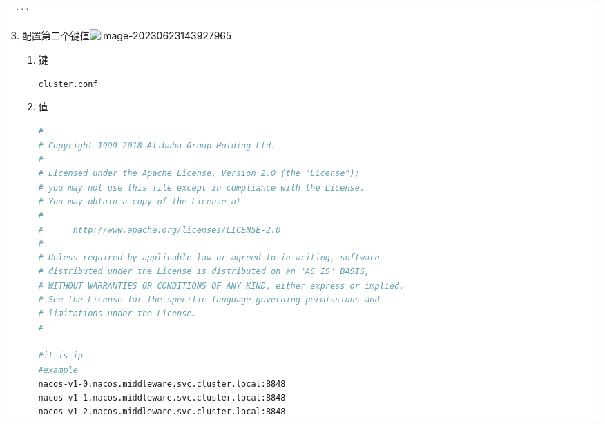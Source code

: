       ```

3. 配置第二个键值![image-20230623143927965](./../../笔记/note/k8s：.assets/image-20230623143927965.png)

   1. 键

      ```
      cluster.conf
      ```

   2. 值

      ```bash
      #
      # Copyright 1999-2018 Alibaba Group Holding Ltd.
      #
      # Licensed under the Apache License, Version 2.0 (the "License");
      # you may not use this file except in compliance with the License.
      # You may obtain a copy of the License at
      #
      #      http://www.apache.org/licenses/LICENSE-2.0
      #
      # Unless required by applicable law or agreed to in writing, software
      # distributed under the License is distributed on an "AS IS" BASIS,
      # WITHOUT WARRANTIES OR CONDITIONS OF ANY KIND, either express or implied.
      # See the License for the specific language governing permissions and
      # limitations under the License.
      #
      
      #it is ip
      #example
      nacos-v1-0.nacos.middleware.svc.cluster.local:8848
      nacos-v1-1.nacos.middleware.svc.cluster.local:8848
      nacos-v1-2.nacos.middleware.svc.cluster.local:8848
      ```
